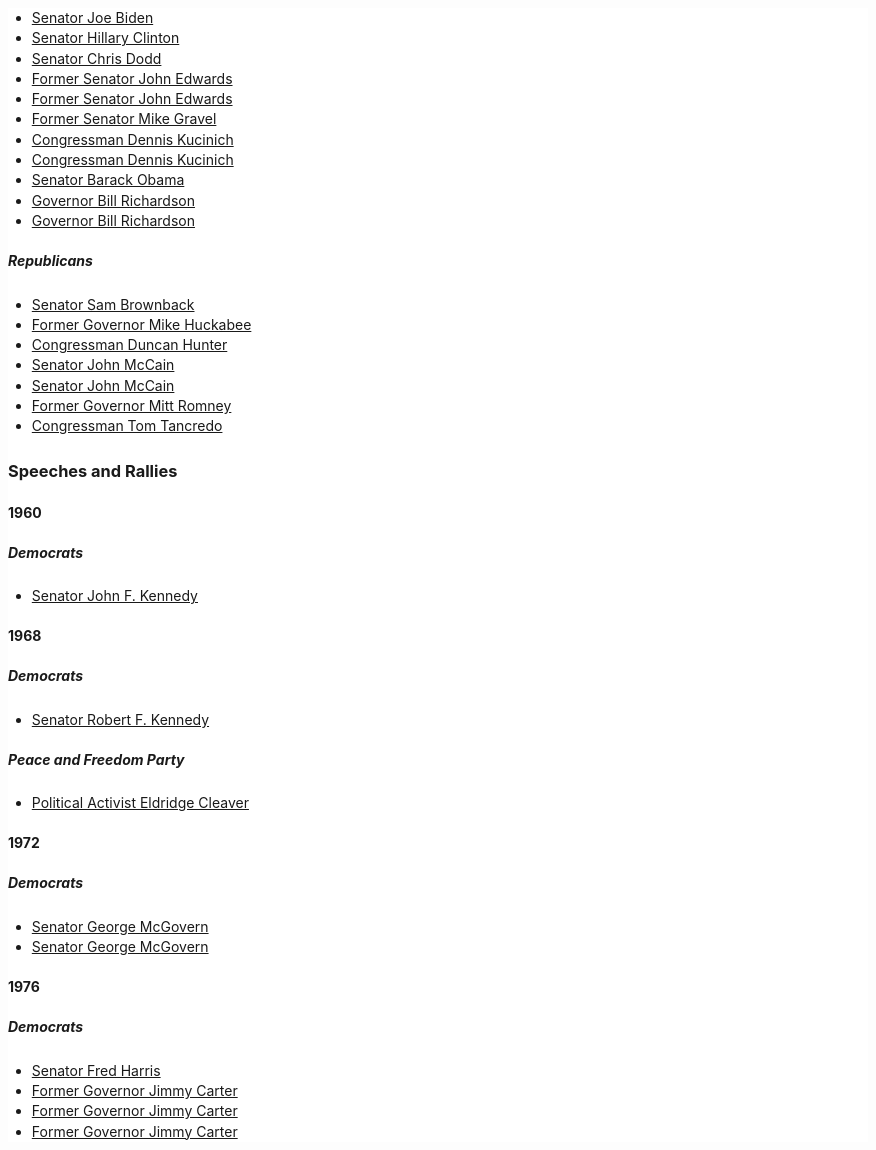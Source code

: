 - [Senator Joe Biden](/catalog/cpb-aacip_503-hq3rv0dm1s)
- [Senator Hillary Clinton](/catalog/cpb-aacip_503-p843r0qk55)
- [Senator Chris Dodd](/catalog/cpb-aacip_503-dr2p55f223)
- [Former Senator John Edwards](/catalog/cpb-aacip_503-2b8v98041n)
- [Former Senator John Edwards](/catalog/cpb-aacip_503-gf0ms3km99)
- [Former Senator Mike Gravel](/catalog/cpb-aacip_503-1c1td9nm10)
- [Congressman Dennis Kucinich](/catalog/cpb-aacip_503-ww76t0hr5m)
- [Congressman Dennis Kucinich](/catalog/cpb-aacip_503-542j679c3g)
- [Senator Barack Obama](/catalog/cpb-aacip_503-q23qv3cs75)
- [Governor Bill Richardson](/catalog/cpb-aacip_503-br8mc8s10j)
- [Governor Bill Richardson](/catalog/cpb-aacip_503-7659c6sj80)

##### Republicans

- [Senator Sam Brownback](/catalog/cpb-aacip_503-rv0cv4cj06)
- [Former Governor Mike Huckabee](/catalog/cpb-aacip_503-bz6154fb0m)
- [Congressman Duncan Hunter](/catalog/cpb-aacip_503-r20rr1q98z)
- [Senator John McCain](/catalog/cpb-aacip_503-bn9x05xv87)
- [Senator John McCain](/catalog/cpb-aacip_503-n872v2d25x)
- [Former Governor Mitt Romney](/catalog/cpb-aacip_503-0k26970c91)
- [Congressman Tom Tancredo](/catalog/cpb-aacip_503-pz51g0jn41)


### Speeches and Rallies

#### 1960

##### Democrats

- [Senator John F. Kennedy](/catalog/cpb-aacip_500-1834599b)

#### 1968

##### Democrats

- [Senator Robert F. Kennedy](/catalog/cpb-aacip_15-sn00z71b4m)

##### Peace and Freedom Party

- [Political Activist Eldridge Cleaver](/catalog/cpb-aacip_28-gh9b56dh9r)

#### 1972

##### Democrats

- [Senator George McGovern](/catalog/cpb-aacip_27-41mgqs96)
- [Senator George McGovern](/catalog/cpb-aacip_43-j38kd1qx6k)

#### 1976

##### Democrats

- [Senator Fred Harris](/catalog/cpb-aacip_43-jd4pk07d0g)
- [Former Governor Jimmy Carter](/catalog/cpb-aacip-507-057cr5nw9z#at_796.696731_s)
- [Former Governor Jimmy Carter](/catalog/cpb-aacip-507-r49g44jk5h#at_270.911133_s)
- [Former Governor Jimmy Carter](/catalog/cpb-aacip-507-z89280604s#at_209.569438_s)
